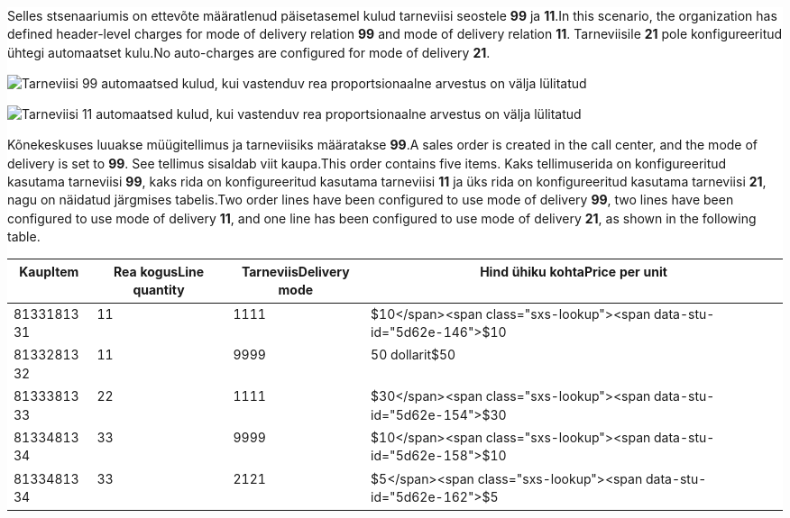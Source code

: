 <span data-ttu-id="5d62e-132">Selles stsenaariumis on ettevõte määratlenud päisetasemel kulud tarneviisi seostele **99** ja **11**.</span><span class="sxs-lookup"><span data-stu-id="5d62e-132">In this scenario, the organization has defined header-level charges for mode of delivery relation **99** and mode of delivery relation **11**.</span></span> <span data-ttu-id="5d62e-133">Tarneviisile **21** pole konfigureeritud ühtegi automaatset kulu.</span><span class="sxs-lookup"><span data-stu-id="5d62e-133">No auto-charges are configured for mode of delivery **21**.</span></span>

![Tarneviisi 99 automaatsed kulud, kui vastenduv rea proportsionaalne arvestus on välja lülitatud](media/99_disabled.png)

![Tarneviisi 11 automaatsed kulud, kui vastenduv rea proportsionaalne arvestus on välja lülitatud](media/11_disabled.png)

<span data-ttu-id="5d62e-136">Kõnekeskuses luuakse müügitellimus ja tarneviisiks määratakse **99**.</span><span class="sxs-lookup"><span data-stu-id="5d62e-136">A sales order is created in the call center, and the mode of delivery is set to **99**.</span></span> <span data-ttu-id="5d62e-137">See tellimus sisaldab viit kaupa.</span><span class="sxs-lookup"><span data-stu-id="5d62e-137">This order contains five items.</span></span> <span data-ttu-id="5d62e-138">Kaks tellimuserida on konfigureeritud kasutama tarneviisi **99**, kaks rida on konfigureeritud kasutama tarneviisi **11** ja üks rida on konfigureeritud kasutama tarneviisi **21**, nagu on näidatud järgmises tabelis.</span><span class="sxs-lookup"><span data-stu-id="5d62e-138">Two order lines have been configured to use mode of delivery **99**, two lines have been configured to use mode of delivery **11**, and one line has been configured to use mode of delivery **21**, as shown in the following table.</span></span>

| <span data-ttu-id="5d62e-139">Kaup</span><span class="sxs-lookup"><span data-stu-id="5d62e-139">Item</span></span>  | <span data-ttu-id="5d62e-140">Rea kogus</span><span class="sxs-lookup"><span data-stu-id="5d62e-140">Line quantity</span></span> | <span data-ttu-id="5d62e-141">Tarneviis</span><span class="sxs-lookup"><span data-stu-id="5d62e-141">Delivery mode</span></span> | <span data-ttu-id="5d62e-142">Hind ühiku kohta</span><span class="sxs-lookup"><span data-stu-id="5d62e-142">Price per unit</span></span> |
|-------|---------------|---------------|----------------|
| <span data-ttu-id="5d62e-143">81331</span><span class="sxs-lookup"><span data-stu-id="5d62e-143">81331</span></span> | <span data-ttu-id="5d62e-144">1</span><span class="sxs-lookup"><span data-stu-id="5d62e-144">1</span></span>             | <span data-ttu-id="5d62e-145">11</span><span class="sxs-lookup"><span data-stu-id="5d62e-145">11</span></span>            | <span data-ttu-id="5d62e-146">$10</span><span class="sxs-lookup"><span data-stu-id="5d62e-146">$10</span></span>            |
| <span data-ttu-id="5d62e-147">81332</span><span class="sxs-lookup"><span data-stu-id="5d62e-147">81332</span></span> | <span data-ttu-id="5d62e-148">1</span><span class="sxs-lookup"><span data-stu-id="5d62e-148">1</span></span>             | <span data-ttu-id="5d62e-149">99</span><span class="sxs-lookup"><span data-stu-id="5d62e-149">99</span></span>            | <span data-ttu-id="5d62e-150">50 dollarit</span><span class="sxs-lookup"><span data-stu-id="5d62e-150">$50</span></span>            |
| <span data-ttu-id="5d62e-151">81333</span><span class="sxs-lookup"><span data-stu-id="5d62e-151">81333</span></span> | <span data-ttu-id="5d62e-152">2</span><span class="sxs-lookup"><span data-stu-id="5d62e-152">2</span></span>             | <span data-ttu-id="5d62e-153">11</span><span class="sxs-lookup"><span data-stu-id="5d62e-153">11</span></span>            | <span data-ttu-id="5d62e-154">$30</span><span class="sxs-lookup"><span data-stu-id="5d62e-154">$30</span></span>            |
| <span data-ttu-id="5d62e-155">81334</span><span class="sxs-lookup"><span data-stu-id="5d62e-155">81334</span></span> | <span data-ttu-id="5d62e-156">3</span><span class="sxs-lookup"><span data-stu-id="5d62e-156">3</span></span>             | <span data-ttu-id="5d62e-157">99</span><span class="sxs-lookup"><span data-stu-id="5d62e-157">99</span></span>            | <span data-ttu-id="5d62e-158">$10</span><span class="sxs-lookup"><span data-stu-id="5d62e-158">$10</span></span>            |
| <span data-ttu-id="5d62e-159">81334</span><span class="sxs-lookup"><span data-stu-id="5d62e-159">81334</span></span> | <span data-ttu-id="5d62e-160">3</span><span class="sxs-lookup"><span data-stu-id="5d62e-160">3</span></span>             | <span data-ttu-id="5d62e-161">21</span><span class="sxs-lookup"><span data-stu-id="5d62e-161">21</span></span>            | <span data-ttu-id="5d62e-162">$5</span><span class="sxs-lookup"><span data-stu-id="5d62e-162">$5</span></span>             |
